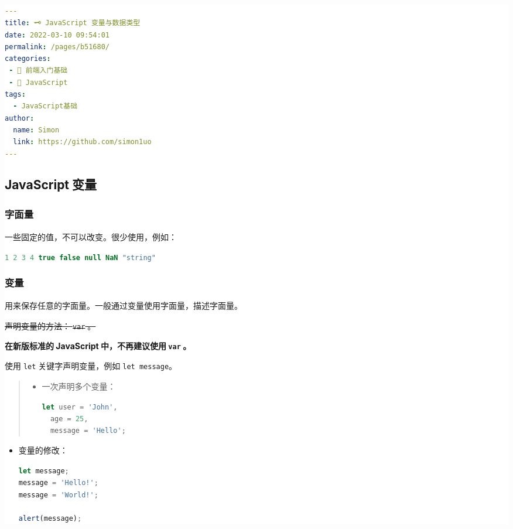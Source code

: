 ```yaml
---
title: 🗝 JavaScript 变量与数据类型
date: 2022-03-10 09:54:01
permalink: /pages/b51680/
categories: 
 - 🚶 前端入门基础
 - 🍪 JavaScript
tags: 
  - JavaScript基础
author: 
  name: Simon
  link: https://github.com/simon1uo
---
```

## JavaScript 变量

### 字面量

一些固定的值，不可以改变。很少使用，例如：

```js
1 2 3 4 true false null NaN "string"
```

### 变量

用来保存任意的字面量。一般通过变量使用字面量，描述字面量。

~~声明变量的方法： `var` 。~~ 

**在新版标准的 JavaScript 中，不再建议使用 `var` 。**

使用 `let` 关键字声明变量，例如 `let message`。



> + 一次声明多个变量：
>
>   ```js
>   let user = 'John',
>     age = 25,
>     message = 'Hello';
>   ```



+ 变量的修改：

  ```js
  let message;
  message = 'Hello!';
  message = 'World!';
  
  alert(message);
  ```
